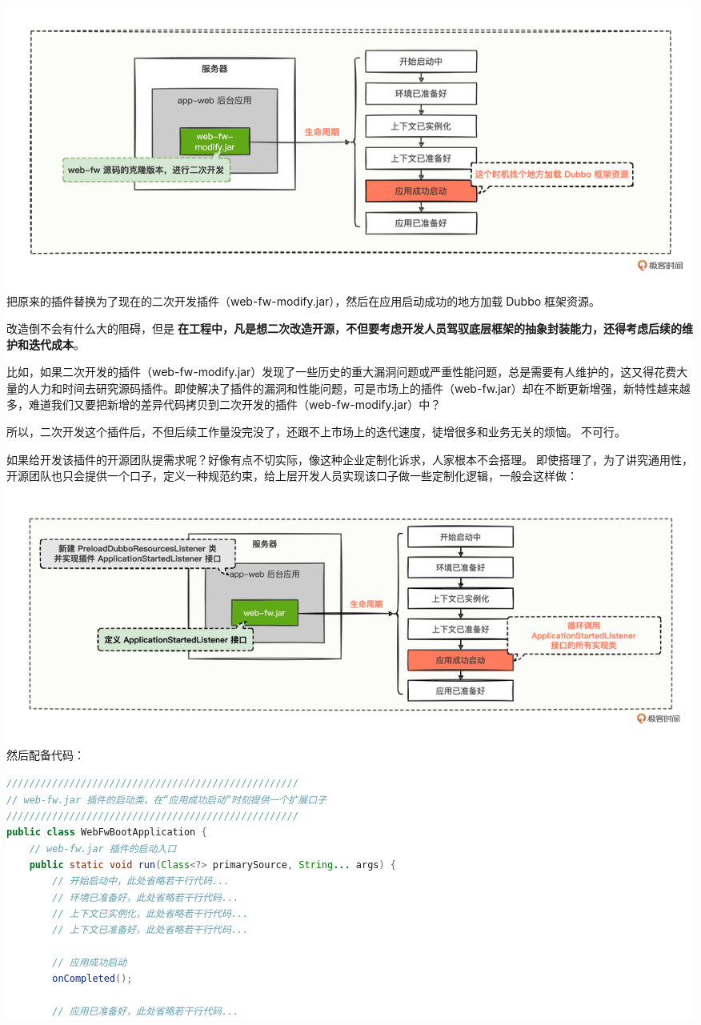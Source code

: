 ![图片](14%EF%BD%9CSPI%E6%9C%BA%E5%88%B6%EF%BC%9ADubbo%E7%9A%84SPI%E6%AF%94JDK%E7%9A%84SPI%E5%A5%BD%E5%9C%A8%E5%93%AA%E9%87%8C%EF%BC%9F.resource/d253e7cff9abec314132f4daf551b13b.jpg)

把原来的插件替换为了现在的二次开发插件（web-fw-modify.jar），然后在应用启动成功的地方加载 Dubbo 框架资源。

改造倒不会有什么大的阻碍，但是 **在工程中，凡是想二次改造开源，不但要考虑开发人员驾驭底层框架的抽象封装能力，还得考虑后续的维护和迭代成本**。

比如，如果二次开发的插件（web-fw-modify.jar）发现了一些历史的重大漏洞问题或严重性能问题，总是需要有人维护的，这又得花费大量的人力和时间去研究源码插件。即使解决了插件的漏洞和性能问题，可是市场上的插件（web-fw.jar）却在不断更新增强，新特性越来越多，难道我们又要把新增的差异代码拷贝到二次开发的插件（web-fw-modify.jar）中？

所以，二次开发这个插件后，不但后续工作量没完没了，还跟不上市场上的迭代速度，徒增很多和业务无关的烦恼。 不可行。

如果给开发该插件的开源团队提需求呢？好像有点不切实际，像这种企业定制化诉求，人家根本不会搭理。 即使搭理了，为了讲究通用性，开源团队也只会提供一个口子，定义一种规范约束，给上层开发人员实现该口子做一些定制化逻辑，一般会这样做：

![图片](14%EF%BD%9CSPI%E6%9C%BA%E5%88%B6%EF%BC%9ADubbo%E7%9A%84SPI%E6%AF%94JDK%E7%9A%84SPI%E5%A5%BD%E5%9C%A8%E5%93%AA%E9%87%8C%EF%BC%9F.resource/acbea66d24df4186bdc44884412e54d1.jpg)

然后配备代码：

```java
///////////////////////////////////////////////////
// web-fw.jar 插件的启动类，在“应用成功启动”时刻提供一个扩展口子
///////////////////////////////////////////////////
public class WebFwBootApplication {
    // web-fw.jar 插件的启动入口
    public static void run(Class<?> primarySource, String... args) {
        // 开始启动中，此处省略若干行代码...
        // 环境已准备好，此处省略若干行代码...
        // 上下文已实例化，此处省略若干行代码...
        // 上下文已准备好，此处省略若干行代码...

        // 应用成功启动
        onCompleted();

        // 应用已准备好，此处省略若干行代码...
```
